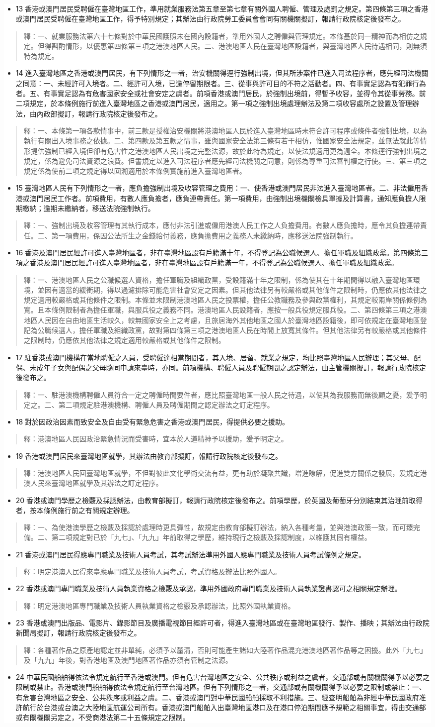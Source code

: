 * 13 香港或澳門居民受聘僱在臺灣地區工作，準用就業服務法第五章至第七章有關外國人聘僱、管理及處罰之規定。第四條第三項之香港或澳門居民受聘僱在臺灣地區工作，得予特別規定；其辦法由行政院勞工委員會會同有關機關擬訂，報請行政院核定後發布之。

> 釋：一、就業服務法第六十七條對於中華民國護照未在國內設籍者，準用外國人之聘僱與管理規定。本條基於同一精神而為相仿之規定。但得斟酌情形，以優惠第四條第三項之港澳地區人民。二、港澳地區人民在臺灣地區設籍者，與臺灣地區人民待遇相同，則無須特為規定。

* 14 進入臺灣地區之香港或澳門居民，有下列情形之一者，治安機關得逕行強制出境，但其所涉案件已進入司法程序者，應先經司法機關之同意：一、未經許可入境者。二、經許可入境，已逾停留期限者。三、從事與許可目的不符之活動者。四、有事實足認為有犯罪行為者。五、有事實足認為有危害國家安全或社會安定之虞者。前項香港或澳門居民，於強制出境前，得暫予收容，並得令其從事勞務。前二項規定，於本條例施行前進入臺灣地區之香港或澳門居民，適用之。第一項之強制出境處理辦法及第二項收容處所之設置及管理辦法，由內政部擬訂，報請行政院核定後發布之。

> 釋：一、本條第一項各款情事中，前三款是授權治安機關將港澳地區人民於進入臺灣地區時未符合許可程序或條件者強制出境，以為執行有關出入境事務之依據。二、第四款及第五款之情事，雖與國家安全法第三條有若干相仿，惟國家安全法規定，並無法就此等情形提供強制已經入境但卻有危害性之港澳地區人民出境之完整法源，故於此特為規定，以使法規適用更為週全。本條逕行強制出境之規定，係為避免司法資源之浪費。但書規定以進入司法程序者應先經司法機關之同意，則係為尊重司法審判權之行使。三、第三項之規定係為使前二項之規定得以回溯適用於本條例實施前進入臺灣地區者。

* 15 臺灣地區人民有下列情形之一者，應負擔強制出境及收容管理之費用：一、使香港或澳門居民非法進入臺灣地區者。二、非法僱用香港或澳門居民工作者。前項費用，有數人應負擔者，應負連帶責任。第一項費用，由強制出境機關檢具單據及計算書，通知應負擔人限期繳納；逾期未繳納者，移送法院強制執行。

> 釋：一、強制出境及收容管理有其執行成本，應付非法引進或僱用港澳人民工作之人負擔費用。有數人應負擔時，應令其負擔連帶責任。二、第一項費用，係因公法所生之金錢給付義務，應負擔費用之義務人未繳納時，應移送法院強制執行。

* 16 香港及澳門居民經許可進入臺灣地區者，非在臺灣地區設有戶籍滿十年，不得登記為公職候選人、擔任軍職及組織政黨。第四條第三項之香港及澳門居民經許可進入臺灣地區者，非在臺灣地區設有戶籍滿一年，不得登記為公職候選人、擔任軍職及組織政黨。

> 釋：一、港澳地區人民之公職候選人資格，擔任軍職及組織政黨，受設籍滿十年之限制，係為使其在十年期間得以融入臺灣地區環境，並因有適當的緩衝期，得以過濾排除可能危害社會安定之因素。但其他法律另有較嚴格或其他條件之限制時，仍應依其他法律之規定適用較嚴格或其他條件之限制。本條並未限制港澳地區人民之投票權，擔任公教職務及參與政黨權利，其規定較兩岸關係條例為寬。且本條例限制者為擔任軍職，與服兵役之義務不同。港澳地區人民設籍者，應按一般兵役規定服兵役。二、第四條第三項之港澳地區人民因在自由地區生活較久，較無國家安全上之考慮，且旅居海外其他地區之國人於臺灣地區設籍後，即可依規定在臺灣地區登記為公職候選人，擔任軍職及組織政黨，故對第四條第三項之港澳地區人民在時間上放寬其條件。但其他法律另有較嚴格或其他條件之限制時，仍應依其他法律之規定適用較嚴格或其他條件之限制。

* 17 駐香港或澳門機構在當地聘僱之人員，受聘僱達相當期間者，其入境、居留、就業之規定，均比照臺灣地區人民辦理；其父母、配偶、未成年子女與配偶之父母隨同申請來臺時，亦同。前項機構、聘僱人員及聘僱期間之認定辦法，由主管機關擬訂，報請行政院核定後發布之。

> 釋：一、駐港澳機構聘僱人員符合一定之聘僱時間要件者，應比照臺灣地區一般人民之待遇，以使其為我服務而無後顧之憂，爰予明定之。二、第二項規定駐港澳機構、聘僱人員及聘僱期間之認定辦法之訂定程序。

* 18 對於因政治因素而致安全及自由受有緊急危害之香港或澳門居民，得提供必要之援助。

> 釋：港澳地區人民因政治緊急情況而受害時，宜本於人道精神予以援助，爰予明定之。

* 19 香港或澳門居民來臺灣地區就學，其辦法由教育部擬訂，報請行政院核定後發布之。

> 釋：港澳地區人民回臺灣地區就學，不但對彼此文化學術交流有益，更有助於凝聚共識，增進瞭解，促進雙方關係之發展，爰規定港澳人民來臺灣地區就學及其辦法之訂定程序。

* 20 香港或澳門學歷之檢覈及採認辦法，由教育部擬訂，報請行政院核定後發布之。前項學歷，於英國及葡萄牙分別結束其治理前取得者，按本條例施行前之有關規定辦理。

> 釋：一、為使港澳學歷之檢覈及採認於處理時更具彈性，故規定由教育部擬訂辦法，納入各種考量，並與港澳政策一致，而可臻完備。二、第二項規定對已於「九七」、「九九」年前取得之學歷，維持現行之檢覈及採認制度，以維護其固有權益。

* 21 香港或澳門居民得應專門職業及技術人員考試，其考試辦法準用外國人應專門職業及技術人員考試條例之規定。

> 釋：明定港澳人民得來臺應專門職業及技術人員考試，考試資格及辦法比照外國人。

* 22 香港或澳門專門職業及技術人員執業資格之檢覈及承認，準用外國政府專門職業及技術人員執業證書認可之相關規定辦理。

> 釋：明定港澳地區專門職業及技術人員執業資格之檢覈及承認辦法，比照外國執業資格。

* 23 香港或澳門出版品、電影片、錄影節目及廣播電視節目經許可者，得進入臺灣地區或在臺灣地區發行、製作、播映；其辦法由行政院新聞局擬訂，報請行政院核定後發布之。

> 釋：各種著作品之原產地認定並非單純，必須予以釐清，否則可能產生諸如大陸著作品混充港澳地區著作品等之困擾。此外「九七」及「九九」年後，對香港地區及澳門地區著作品亦須有管制之法源。

* 24 中華民國船舶得依法令規定航行至香港或澳門。但有危害台灣地區之安全、公共秩序或利益之虞者，交通部或有關機關得予以必要之限制或禁止。香港或澳門船舶得依法令規定航行至台灣地區。但有下列情形之一者，交通部或有關機關得予以必要之限制或禁止：一、有危害台灣地區之安全、公共秩序或利益之虞。二、香港或澳門對中華民國船舶採取不利措施。三、經查明船舶為非經中華民國政府准許航行於台港或台澳之大陸地區航運公司所有。香港或澳門船舶入出臺灣地區港口及在港口停泊期間應予規範之相關事宜，得由交通部或有關機關另定之，不受商港法第二十五條規定之限制。
